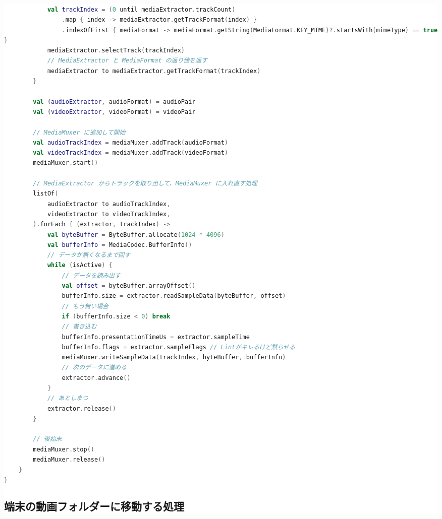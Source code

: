```kotlin
            val trackIndex = (0 until mediaExtractor.trackCount)
                .map { index -> mediaExtractor.getTrackFormat(index) }
                .indexOfFirst { mediaFormat -> mediaFormat.getString(MediaFormat.KEY_MIME)?.startsWith(mimeType) == true }
            mediaExtractor.selectTrack(trackIndex)
            // MediaExtractor と MediaFormat の返り値を返す
            mediaExtractor to mediaExtractor.getTrackFormat(trackIndex)
        }

        val (audioExtractor, audioFormat) = audioPair
        val (videoExtractor, videoFormat) = videoPair

        // MediaMuxer に追加して開始
        val audioTrackIndex = mediaMuxer.addTrack(audioFormat)
        val videoTrackIndex = mediaMuxer.addTrack(videoFormat)
        mediaMuxer.start()

        // MediaExtractor からトラックを取り出して、MediaMuxer に入れ直す処理
        listOf(
            audioExtractor to audioTrackIndex,
            videoExtractor to videoTrackIndex,
        ).forEach { (extractor, trackIndex) ->
            val byteBuffer = ByteBuffer.allocate(1024 * 4096)
            val bufferInfo = MediaCodec.BufferInfo()
            // データが無くなるまで回す
            while (isActive) {
                // データを読み出す
                val offset = byteBuffer.arrayOffset()
                bufferInfo.size = extractor.readSampleData(byteBuffer, offset)
                // もう無い場合
                if (bufferInfo.size < 0) break
                // 書き込む
                bufferInfo.presentationTimeUs = extractor.sampleTime
                bufferInfo.flags = extractor.sampleFlags // Lintがキレるけど黙らせる
                mediaMuxer.writeSampleData(trackIndex, byteBuffer, bufferInfo)
                // 次のデータに進める
                extractor.advance()
            }
            // あとしまつ
            extractor.release()
        }

        // 後始末
        mediaMuxer.stop()
        mediaMuxer.release()
    }
}
```

## 端末の動画フォルダーに移動する処理
